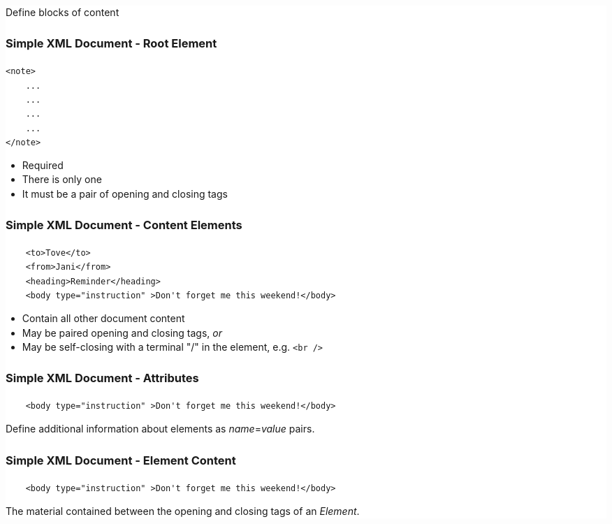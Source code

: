 Define blocks of content





### Simple XML Document - Root Element ###

~~~~~~~~~~ {#xmlSample_RootElement .xml .numberLines startFrom="3"}
<note>
	...
	...
	...
	...
</note>
~~~~~~~~~~

* Required
* There is only one
* It must be a pair of opening and closing tags





### Simple XML Document - Content Elements ###

~~~~~~~~~~ {#xmlSample_ContentElements .xml .numberLines startFrom="4"}
	<to>Tove</to>
	<from>Jani</from>
	<heading>Reminder</heading>
	<body type="instruction" >Don't forget me this weekend!</body>
~~~~~~~~~~

* Contain all other document content
* May be paired opening and closing tags, _or_
* May be self-closing with a terminal "/" in the element, e.g. `<br />`





### Simple XML Document - Attributes ###

~~~~~~~~~~ {#xmlSample_Attributes .xml .numberLines startFrom="7"}
	<body type="instruction" >Don't forget me this weekend!</body>
~~~~~~~~~~

Define additional information about elements as _name_=_value_ pairs. 





### Simple XML Document - Element Content ###

~~~~~~~~~~ {#xmlSample_ElementContent .xml .numberLines startFrom="7"}
	<body type="instruction" >Don't forget me this weekend!</body>
~~~~~~~~~~

The material contained between the opening and closing tags of an _Element_. 


